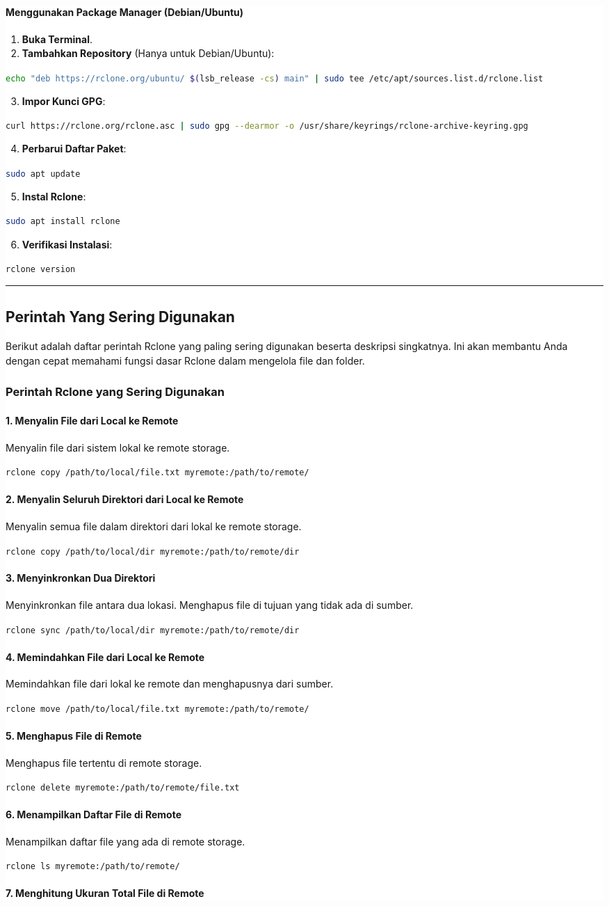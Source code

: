 #### Menggunakan Package Manager (Debian/Ubuntu)
1. **Buka Terminal**.
2. **Tambahkan Repository** (Hanya untuk Debian/Ubuntu):
```bash
echo "deb https://rclone.org/ubuntu/ $(lsb_release -cs) main" | sudo tee /etc/apt/sources.list.d/rclone.list
```

3. **Impor Kunci GPG**:
```bash
curl https://rclone.org/rclone.asc | sudo gpg --dearmor -o /usr/share/keyrings/rclone-archive-keyring.gpg
```

4. **Perbarui Daftar Paket**:
```bash
sudo apt update
```

5. **Instal Rclone**:
```bash
sudo apt install rclone
```

6. **Verifikasi Instalasi**:
```bash
rclone version
```
___
## Perintah Yang Sering Digunakan
Berikut adalah daftar perintah Rclone yang paling sering digunakan beserta deskripsi singkatnya. Ini akan membantu Anda dengan cepat memahami fungsi dasar Rclone dalam mengelola file dan folder.
### Perintah Rclone yang Sering Digunakan

#### 1. Menyalin File dari Local ke Remote
Menyalin file dari sistem lokal ke remote storage.
```bash
rclone copy /path/to/local/file.txt myremote:/path/to/remote/
```
#### 2. Menyalin Seluruh Direktori dari Local ke Remote
Menyalin semua file dalam direktori dari lokal ke remote storage.
```bash
rclone copy /path/to/local/dir myremote:/path/to/remote/dir
```
#### 3. Menyinkronkan Dua Direktori
Menyinkronkan file antara dua lokasi. Menghapus file di tujuan yang tidak ada di sumber.
```bash
rclone sync /path/to/local/dir myremote:/path/to/remote/dir
```
#### 4. Memindahkan File dari Local ke Remote
Memindahkan file dari lokal ke remote dan menghapusnya dari sumber.
```bash
rclone move /path/to/local/file.txt myremote:/path/to/remote/
```
#### 5. Menghapus File di Remote
Menghapus file tertentu di remote storage.
```bash
rclone delete myremote:/path/to/remote/file.txt
```
#### 6. Menampilkan Daftar File di Remote
Menampilkan daftar file yang ada di remote storage.
```bash
rclone ls myremote:/path/to/remote/
```
#### 7. Menghitung Ukuran Total File di Remote